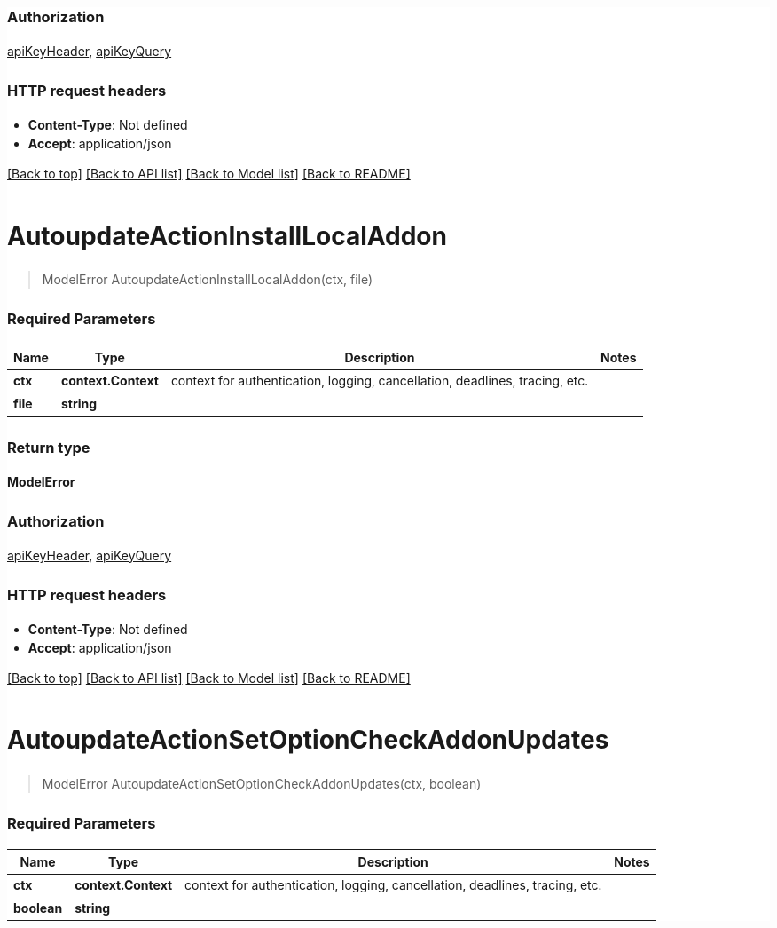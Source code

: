 ### Authorization

[apiKeyHeader](../README.md#apiKeyHeader), [apiKeyQuery](../README.md#apiKeyQuery)

### HTTP request headers

 - **Content-Type**: Not defined
 - **Accept**: application/json

[[Back to top]](#) [[Back to API list]](../README.md#documentation-for-api-endpoints) [[Back to Model list]](../README.md#documentation-for-models) [[Back to README]](../README.md)

# **AutoupdateActionInstallLocalAddon**
> ModelError AutoupdateActionInstallLocalAddon(ctx, file)


### Required Parameters

Name | Type | Description  | Notes
------------- | ------------- | ------------- | -------------
 **ctx** | **context.Context** | context for authentication, logging, cancellation, deadlines, tracing, etc.
  **file** | **string**|  | 

### Return type

[**ModelError**](Error.md)

### Authorization

[apiKeyHeader](../README.md#apiKeyHeader), [apiKeyQuery](../README.md#apiKeyQuery)

### HTTP request headers

 - **Content-Type**: Not defined
 - **Accept**: application/json

[[Back to top]](#) [[Back to API list]](../README.md#documentation-for-api-endpoints) [[Back to Model list]](../README.md#documentation-for-models) [[Back to README]](../README.md)

# **AutoupdateActionSetOptionCheckAddonUpdates**
> ModelError AutoupdateActionSetOptionCheckAddonUpdates(ctx, boolean)


### Required Parameters

Name | Type | Description  | Notes
------------- | ------------- | ------------- | -------------
 **ctx** | **context.Context** | context for authentication, logging, cancellation, deadlines, tracing, etc.
  **boolean** | **string**|  | 
